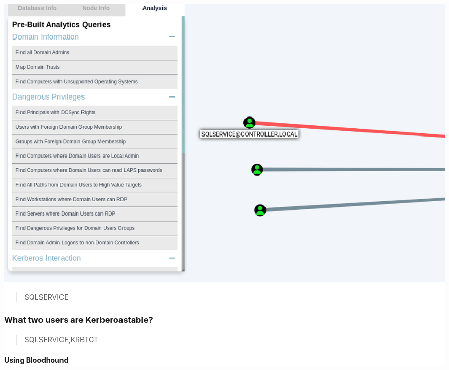 ![](/assets/obsidian/b2b7ee96a65c2f93b3bf9548765c2d88.png)

> SQLSERVICE


### What two users are Kerberoastable?

> SQLSERVICE,KRBTGT


#### Using Bloodhound
